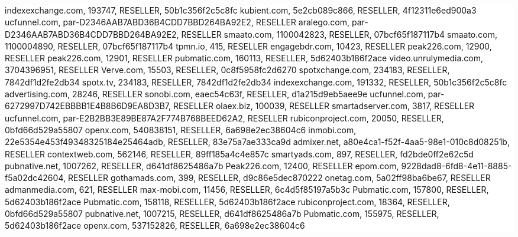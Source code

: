 indexexchange.com, 193747, RESELLER, 50b1c356f2c5c8fc
kubient.com, 5e2cb089c866, RESELLER, 4f12311e6ed900a3
ucfunnel.com, par-D2346AAB7ABD36B4CDD7BBD264BA92E2, RESELLER
aralego.com, par-D2346AAB7ABD36B4CDD7BBD264BA92E2, RESELLER
smaato.com, 1100042823, RESELLER, 07bcf65f187117b4
smaato.com, 1100004890, RESELLER, 07bcf65f187117b4
tpmn.io, 415, RESELLER
engagebdr.com, 10423, RESELLER
peak226.com, 12900, RESELLER
peak226.com, 12901, RESELLER
pubmatic.com, 160113, RESELLER, 5d62403b186f2ace
video.unrulymedia.com, 3704396951, RESELLER
Verve.com, 15503, RESELLER, 0c8f5958fc2d6270
spotxchange.com, 234183, RESELLER, 7842df1d2fe2db34
spotx.tv, 234183, RESELLER, 7842df1d2fe2db34
indexexchange.com, 191332, RESELLER, 50b1c356f2c5c8fc
advertising.com, 28246, RESELLER
sonobi.com, eaec54c63f, RESELLER, d1a215d9eb5aee9e
ucfunnel.com, par-6272997D742EBBBB1E4B8B6D9EA8D3B7, RESELLER
olaex.biz, 100039, RESELLER
smartadserver.com, 3817, RESELLER
ucfunnel.com, par-E2B2BB3E89BE87A2F774B768BEED62A2, RESELLER
rubiconproject.com, 20050, RESELLER, 0bfd66d529a55807
openx.com, 540838151, RESELLER, 6a698e2ec38604c6
inmobi.com, 22e5354e453f49348325184e25464adb, RESELLER, 83e75a7ae333ca9d
admixer.net, a80e4ca1-f52f-4aa5-98e1-010c8d08251b, RESELLER
contextweb.com, 562146, RESELLER, 89ff185a4c4e857c
smartyads.com, 897, RESELLER, fd2bde0ff2e62c5d
pubnative.net, 1007262, RESELLER, d641df8625486a7b
Peak226.com, 12400, RESELLER
epom.com, 9228dad8-6fd8-4e11-8885-f5a02dc42604, RESELLER
gothamads.com, 399, RESELLER, d9c86e5dec870222
onetag.com, 5a02ff98ba6be67, RESELLER
admanmedia.com, 621, RESELLER
max-mobi.com, 11456, RESELLER, 6c4d5f85197a5b3c
Pubmatic.com, 157800, RESELLER, 5d62403b186f2ace
Pubmatic.com, 158118, RESELLER, 5d62403b186f2ace
rubiconproject.com, 18364, RESELLER, 0bfd66d529a55807
pubnative.net, 1007215, RESELLER, d641df8625486a7b
Pubmatic.com, 155975, RESELLER, 5d62403b186f2ace
openx.com, 537152826, RESELLER, 6a698e2ec38604c6
